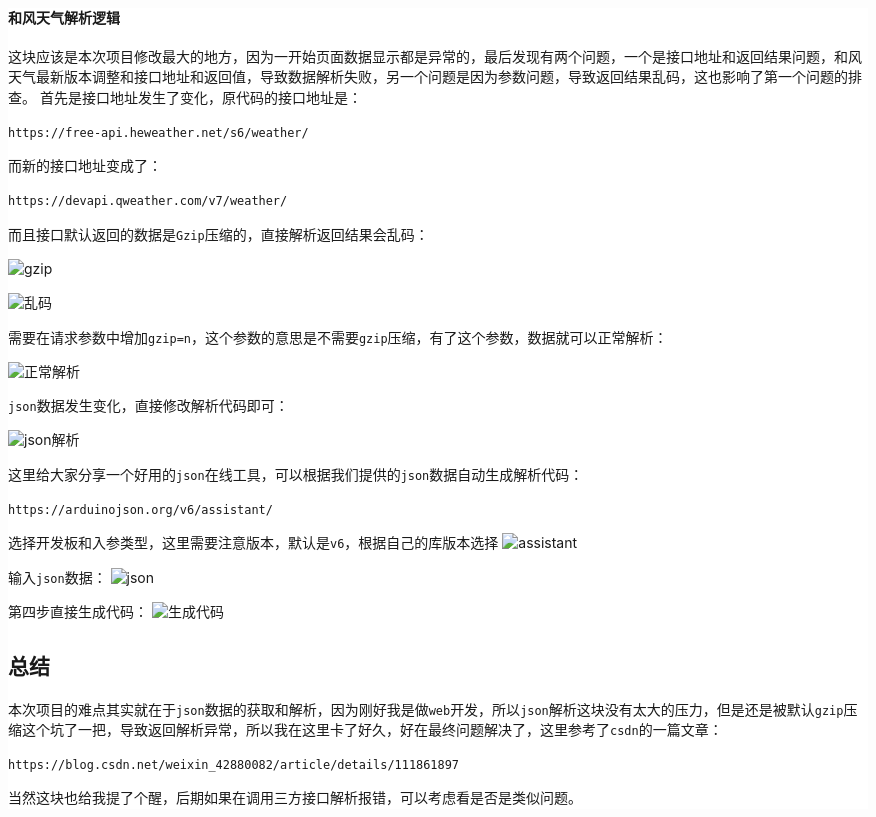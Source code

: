 
#### 和风天气解析逻辑

这块应该是本次项目修改最大的地方，因为一开始页面数据显示都是异常的，最后发现有两个问题，一个是接口地址和返回结果问题，和风天气最新版本调整和接口地址和返回值，导致数据解析失败，另一个问题是因为参数问题，导致返回结果乱码，这也影响了第一个问题的排查。
首先是接口地址发生了变化，原代码的接口地址是：

```http
https://free-api.heweather.net/s6/weather/
```

而新的接口地址变成了：

```http
https://devapi.qweather.com/v7/weather/
```

而且接口默认返回的数据是`Gzip`压缩的，直接解析返回结果会乱码：

![gzip](https://syske-pic-bed.oss-cn-hangzhou.aliyuncs.com/imgs/20221204232246.png)

![乱码](https://syske-pic-bed.oss-cn-hangzhou.aliyuncs.com/imgs/20221204233532.png)


需要在请求参数中增加`gzip=n`，这个参数的意思是不需要`gzip`压缩，有了这个参数，数据就可以正常解析：

![正常解析](https://syske-pic-bed.oss-cn-hangzhou.aliyuncs.com/imgs/20221204233926.png)

`json`数据发生变化，直接修改解析代码即可：

![json解析](https://syske-pic-bed.oss-cn-hangzhou.aliyuncs.com/imgs/20221204234101.png)

这里给大家分享一个好用的`json`在线工具，可以根据我们提供的`json`数据自动生成解析代码：

```http
https://arduinojson.org/v6/assistant/
```

选择开发板和入参类型，这里需要注意版本，默认是`v6`，根据自己的库版本选择
![assistant](https://syske-pic-bed.oss-cn-hangzhou.aliyuncs.com/imgs/20221204233136.png)

输入`json`数据：
![json](https://syske-pic-bed.oss-cn-hangzhou.aliyuncs.com/imgs/20221204233213.png)

第四步直接生成代码：
![生成代码](https://syske-pic-bed.oss-cn-hangzhou.aliyuncs.com/imgs/20221204233421.png)

## 总结

本次项目的难点其实就在于`json`数据的获取和解析，因为刚好我是做`web`开发，所以`json`解析这块没有太大的压力，但是还是被默认`gzip`压缩这个坑了一把，导致返回解析异常，所以我在这里卡了好久，好在最终问题解决了，这里参考了`csdn`的一篇文章：
```http
https://blog.csdn.net/weixin_42880082/article/details/111861897
```
当然这块也给我提了个醒，后期如果在调用三方接口解析报错，可以考虑看是否是类似问题。
